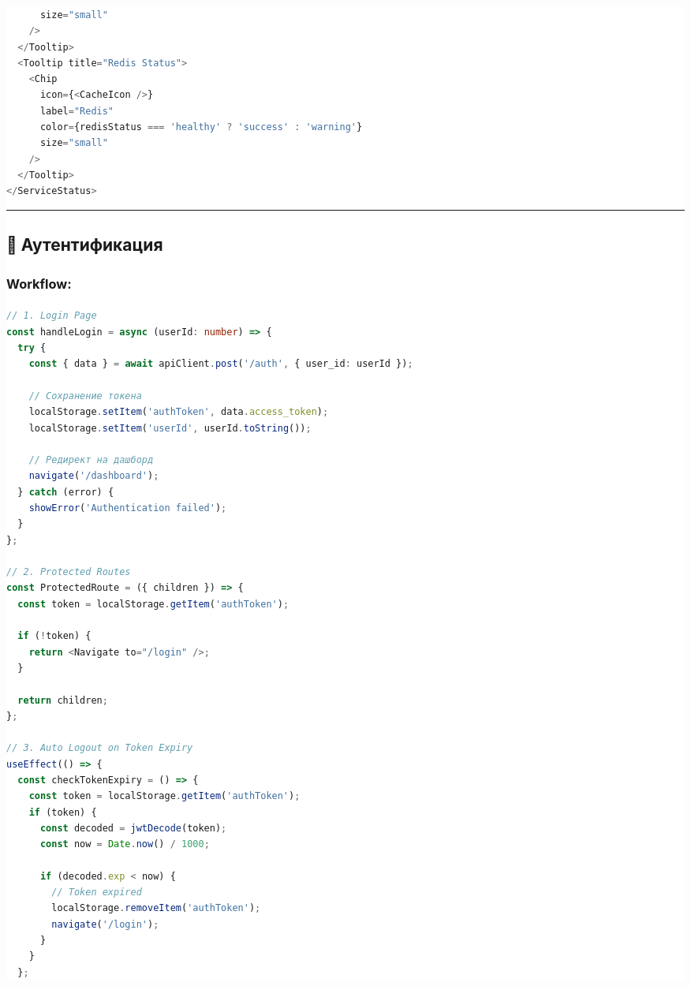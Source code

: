 ```typescript
      size="small"
    />
  </Tooltip>
  <Tooltip title="Redis Status">
    <Chip
      icon={<CacheIcon />}
      label="Redis"
      color={redisStatus === 'healthy' ? 'success' : 'warning'}
      size="small"
    />
  </Tooltip>
</ServiceStatus>
```

---

## 🔐 Аутентификация

### Workflow:

```typescript
// 1. Login Page
const handleLogin = async (userId: number) => {
  try {
    const { data } = await apiClient.post('/auth', { user_id: userId });
    
    // Сохранение токена
    localStorage.setItem('authToken', data.access_token);
    localStorage.setItem('userId', userId.toString());
    
    // Редирект на дашборд
    navigate('/dashboard');
  } catch (error) {
    showError('Authentication failed');
  }
};

// 2. Protected Routes
const ProtectedRoute = ({ children }) => {
  const token = localStorage.getItem('authToken');
  
  if (!token) {
    return <Navigate to="/login" />;
  }
  
  return children;
};

// 3. Auto Logout on Token Expiry
useEffect(() => {
  const checkTokenExpiry = () => {
    const token = localStorage.getItem('authToken');
    if (token) {
      const decoded = jwtDecode(token);
      const now = Date.now() / 1000;
      
      if (decoded.exp < now) {
        // Token expired
        localStorage.removeItem('authToken');
        navigate('/login');
      }
    }
  };
```